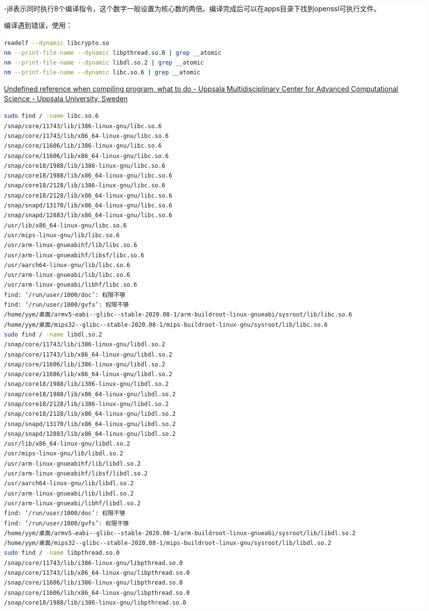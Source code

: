-j8表示同时执行8个编译指令，这个数字一般设置为核心数的两倍。编译完成后可以在apps目录下找到openssl可执行文件。

编译遇到错误，使用：

```bash
readelf --dynamic libcrypto.so
nm --print-file-name --dynamic libpthread.so.0 | grep __atomic
nm --print-file-name --dynamic libdl.so.2 | grep __atomic
nm --print-file-name --dynamic libc.so.6 | grep __atomic
```

[Undefined reference when compiling program, what to do - Uppsala Multidisciplinary Center for Advanced Computational Science - Uppsala University, Sweden](https://www.uppmax.uu.se/support/faq/software-faq/undefined-reference-when-compiling-program--what-to-do/)

```bash
sudo find / -name libc.so.6
/snap/core/11743/lib/i386-linux-gnu/libc.so.6
/snap/core/11743/lib/x86_64-linux-gnu/libc.so.6
/snap/core/11606/lib/i386-linux-gnu/libc.so.6
/snap/core/11606/lib/x86_64-linux-gnu/libc.so.6
/snap/core18/1988/lib/i386-linux-gnu/libc.so.6
/snap/core18/1988/lib/x86_64-linux-gnu/libc.so.6
/snap/core18/2128/lib/i386-linux-gnu/libc.so.6
/snap/core18/2128/lib/x86_64-linux-gnu/libc.so.6
/snap/snapd/13170/lib/x86_64-linux-gnu/libc.so.6
/snap/snapd/12883/lib/x86_64-linux-gnu/libc.so.6
/usr/lib/x86_64-linux-gnu/libc.so.6
/usr/mips-linux-gnu/lib/libc.so.6
/usr/arm-linux-gnueabihf/lib/libc.so.6
/usr/arm-linux-gnueabihf/libsf/libc.so.6
/usr/aarch64-linux-gnu/lib/libc.so.6
/usr/arm-linux-gnueabi/lib/libc.so.6
/usr/arm-linux-gnueabi/libhf/libc.so.6
find: ‘/run/user/1000/doc’: 权限不够
find: ‘/run/user/1000/gvfs’: 权限不够
/home/yym/桌面/armv5-eabi--glibc--stable-2020.08-1/arm-buildroot-linux-gnueabi/sysroot/lib/libc.so.6
/home/yym/桌面/mips32--glibc--stable-2020.08-1/mips-buildroot-linux-gnu/sysroot/lib/libc.so.6
sudo find / -name libdl.so.2
/snap/core/11743/lib/i386-linux-gnu/libdl.so.2
/snap/core/11743/lib/x86_64-linux-gnu/libdl.so.2
/snap/core/11606/lib/i386-linux-gnu/libdl.so.2
/snap/core/11606/lib/x86_64-linux-gnu/libdl.so.2
/snap/core18/1988/lib/i386-linux-gnu/libdl.so.2
/snap/core18/1988/lib/x86_64-linux-gnu/libdl.so.2
/snap/core18/2128/lib/i386-linux-gnu/libdl.so.2
/snap/core18/2128/lib/x86_64-linux-gnu/libdl.so.2
/snap/snapd/13170/lib/x86_64-linux-gnu/libdl.so.2
/snap/snapd/12883/lib/x86_64-linux-gnu/libdl.so.2
/usr/lib/x86_64-linux-gnu/libdl.so.2
/usr/mips-linux-gnu/lib/libdl.so.2
/usr/arm-linux-gnueabihf/lib/libdl.so.2
/usr/arm-linux-gnueabihf/libsf/libdl.so.2
/usr/aarch64-linux-gnu/lib/libdl.so.2
/usr/arm-linux-gnueabi/lib/libdl.so.2
/usr/arm-linux-gnueabi/libhf/libdl.so.2
find: ‘/run/user/1000/doc’: 权限不够
find: ‘/run/user/1000/gvfs’: 权限不够
/home/yym/桌面/armv5-eabi--glibc--stable-2020.08-1/arm-buildroot-linux-gnueabi/sysroot/lib/libdl.so.2
/home/yym/桌面/mips32--glibc--stable-2020.08-1/mips-buildroot-linux-gnu/sysroot/lib/libdl.so.2
sudo find / -name libpthread.so.0
/snap/core/11743/lib/i386-linux-gnu/libpthread.so.0
/snap/core/11743/lib/x86_64-linux-gnu/libpthread.so.0
/snap/core/11606/lib/i386-linux-gnu/libpthread.so.0
/snap/core/11606/lib/x86_64-linux-gnu/libpthread.so.0
/snap/core18/1988/lib/i386-linux-gnu/libpthread.so.0
```